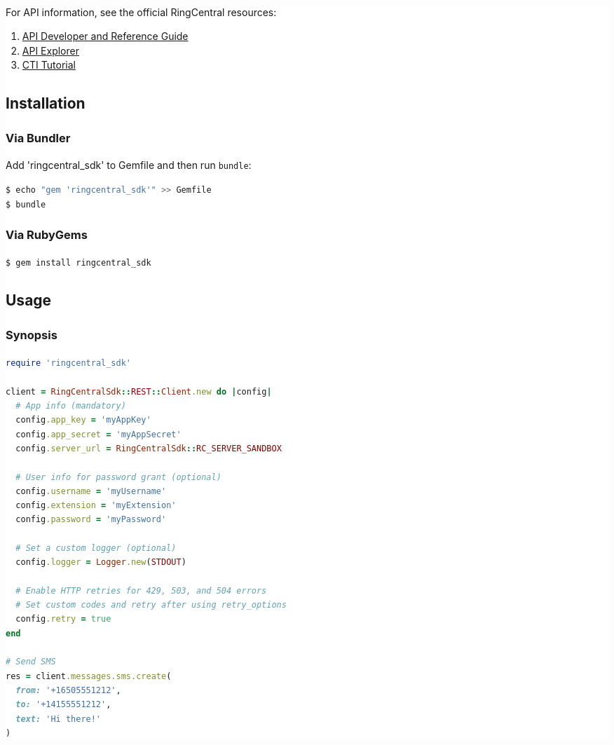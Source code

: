 For API information, see the official RingCentral resources:

1. [API Developer and Reference Guide](https://developers.ringcentral.com/api-docs/latest/index.html)
1. [API Explorer](https://developer.ringcentral.com/api-explorer/)
1. [CTI Tutorial](http://ringcentral.github.io/tutorial/)

## Installation

### Via Bundler

Add 'ringcentral_sdk' to Gemfile and then run `bundle`:

```sh
$ echo "gem 'ringcentral_sdk'" >> Gemfile
$ bundle
```

### Via RubyGems

```sh
$ gem install ringcentral_sdk
```

## Usage

### Synopsis

```ruby
require 'ringcentral_sdk'

client = RingCentralSdk::REST::Client.new do |config|
  # App info (mandatory)
  config.app_key = 'myAppKey'
  config.app_secret = 'myAppSecret'
  config.server_url = RingCentralSdk::RC_SERVER_SANDBOX

  # User info for password grant (optional)
  config.username = 'myUsername'
  config.extension = 'myExtension'
  config.password = 'myPassword'

  # Set a custom logger (optional)
  config.logger = Logger.new(STDOUT)

  # Enable HTTP retries for 429, 503, and 504 errors
  # Set custom codes and retry after using retry_options
  config.retry = true
end

# Send SMS
res = client.messages.sms.create(
  from: '+16505551212',
  to: '+14155551212',
  text: 'Hi there!'
)
```
